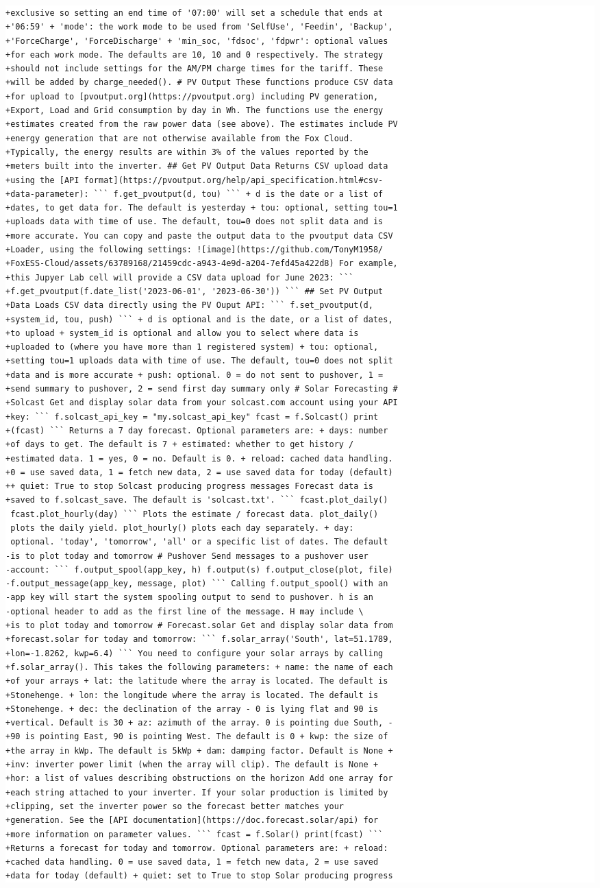 ```
+exclusive so setting an end time of '07:00' will set a schedule that ends at
+'06:59' + 'mode': the work mode to be used from 'SelfUse', 'Feedin', 'Backup',
+'ForceCharge', 'ForceDischarge' + 'min_soc, 'fdsoc', 'fdpwr': optional values
+for each work mode. The defaults are 10, 10 and 0 respectively. The strategy
+should not include settings for the AM/PM charge times for the tariff. These
+will be added by charge_needed(). # PV Output These functions produce CSV data
+for upload to [pvoutput.org](https://pvoutput.org) including PV generation,
+Export, Load and Grid consumption by day in Wh. The functions use the energy
+estimates created from the raw power data (see above). The estimates include PV
+energy generation that are not otherwise available from the Fox Cloud.
+Typically, the energy results are within 3% of the values reported by the
+meters built into the inverter. ## Get PV Output Data Returns CSV upload data
+using the [API format](https://pvoutput.org/help/api_specification.html#csv-
+data-parameter): ``` f.get_pvoutput(d, tou) ``` + d is the date or a list of
+dates, to get data for. The default is yesterday + tou: optional, setting tou=1
+uploads data with time of use. The default, tou=0 does not split data and is
+more accurate. You can copy and paste the output data to the pvoutput data CSV
+Loader, using the following settings: ![image](https://github.com/TonyM1958/
+FoxESS-Cloud/assets/63789168/21459cdc-a943-4e9d-a204-7efd45a422d8) For example,
+this Jupyer Lab cell will provide a CSV data upload for June 2023: ```
+f.get_pvoutput(f.date_list('2023-06-01', '2023-06-30')) ``` ## Set PV Output
+Data Loads CSV data directly using the PV Ouput API: ``` f.set_pvoutput(d,
+system_id, tou, push) ``` + d is optional and is the date, or a list of dates,
+to upload + system_id is optional and allow you to select where data is
+uploaded to (where you have more than 1 registered system) + tou: optional,
+setting tou=1 uploads data with time of use. The default, tou=0 does not split
+data and is more accurate + push: optional. 0 = do not sent to pushover, 1 =
+send summary to pushover, 2 = send first day summary only # Solar Forecasting #
+Solcast Get and display solar data from your solcast.com account using your API
+key: ``` f.solcast_api_key = "my.solcast_api_key" fcast = f.Solcast() print
+(fcast) ``` Returns a 7 day forecast. Optional parameters are: + days: number
+of days to get. The default is 7 + estimated: whether to get history /
+estimated data. 1 = yes, 0 = no. Default is 0. + reload: cached data handling.
+0 = use saved data, 1 = fetch new data, 2 = use saved data for today (default)
++ quiet: True to stop Solcast producing progress messages Forecast data is
+saved to f.solcast_save. The default is 'solcast.txt'. ``` fcast.plot_daily()
 fcast.plot_hourly(day) ``` Plots the estimate / forecast data. plot_daily()
 plots the daily yield. plot_hourly() plots each day separately. + day:
 optional. 'today', 'tomorrow', 'all' or a specific list of dates. The default
-is to plot today and tomorrow # Pushover Send messages to a pushover user
-account: ``` f.output_spool(app_key, h) f.output(s) f.output_close(plot, file)
-f.output_message(app_key, message, plot) ``` Calling f.output_spool() with an
-app key will start the system spooling output to send to pushover. h is an
-optional header to add as the first line of the message. H may include \
+is to plot today and tomorrow # Forecast.solar Get and display solar data from
+forecast.solar for today and tomorrow: ``` f.solar_array('South', lat=51.1789,
+lon=-1.8262, kwp=6.4) ``` You need to configure your solar arrays by calling
+f.solar_array(). This takes the following parameters: + name: the name of each
+of your arrays + lat: the latitude where the array is located. The default is
+Stonehenge. + lon: the longitude where the array is located. The default is
+Stonehenge. + dec: the declination of the array - 0 is lying flat and 90 is
+vertical. Default is 30 + az: azimuth of the array. 0 is pointing due South, -
+90 is pointing East, 90 is pointing West. The default is 0 + kwp: the size of
+the array in kWp. The default is 5kWp + dam: damping factor. Default is None +
+inv: inverter power limit (when the array will clip). The default is None +
+hor: a list of values describing obstructions on the horizon Add one array for
+each string attached to your inverter. If your solar production is limited by
+clipping, set the inverter power so the forecast better matches your
+generation. See the [API documentation](https://doc.forecast.solar/api) for
+more information on parameter values. ``` fcast = f.Solar() print(fcast) ```
+Returns a forecast for today and tomorrow. Optional parameters are: + reload:
+cached data handling. 0 = use saved data, 1 = fetch new data, 2 = use saved
+data for today (default) + quiet: set to True to stop Solar producing progress
```